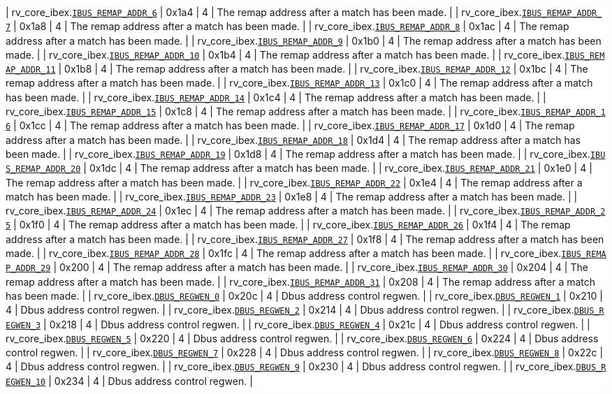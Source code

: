 | rv_core_ibex.[`IBUS_REMAP_ADDR_6`](#ibus_remap_addr)        | 0x1a4    |        4 | The remap address after a match has been made.       |
| rv_core_ibex.[`IBUS_REMAP_ADDR_7`](#ibus_remap_addr)        | 0x1a8    |        4 | The remap address after a match has been made.       |
| rv_core_ibex.[`IBUS_REMAP_ADDR_8`](#ibus_remap_addr)        | 0x1ac    |        4 | The remap address after a match has been made.       |
| rv_core_ibex.[`IBUS_REMAP_ADDR_9`](#ibus_remap_addr)        | 0x1b0    |        4 | The remap address after a match has been made.       |
| rv_core_ibex.[`IBUS_REMAP_ADDR_10`](#ibus_remap_addr)       | 0x1b4    |        4 | The remap address after a match has been made.       |
| rv_core_ibex.[`IBUS_REMAP_ADDR_11`](#ibus_remap_addr)       | 0x1b8    |        4 | The remap address after a match has been made.       |
| rv_core_ibex.[`IBUS_REMAP_ADDR_12`](#ibus_remap_addr)       | 0x1bc    |        4 | The remap address after a match has been made.       |
| rv_core_ibex.[`IBUS_REMAP_ADDR_13`](#ibus_remap_addr)       | 0x1c0    |        4 | The remap address after a match has been made.       |
| rv_core_ibex.[`IBUS_REMAP_ADDR_14`](#ibus_remap_addr)       | 0x1c4    |        4 | The remap address after a match has been made.       |
| rv_core_ibex.[`IBUS_REMAP_ADDR_15`](#ibus_remap_addr)       | 0x1c8    |        4 | The remap address after a match has been made.       |
| rv_core_ibex.[`IBUS_REMAP_ADDR_16`](#ibus_remap_addr)       | 0x1cc    |        4 | The remap address after a match has been made.       |
| rv_core_ibex.[`IBUS_REMAP_ADDR_17`](#ibus_remap_addr)       | 0x1d0    |        4 | The remap address after a match has been made.       |
| rv_core_ibex.[`IBUS_REMAP_ADDR_18`](#ibus_remap_addr)       | 0x1d4    |        4 | The remap address after a match has been made.       |
| rv_core_ibex.[`IBUS_REMAP_ADDR_19`](#ibus_remap_addr)       | 0x1d8    |        4 | The remap address after a match has been made.       |
| rv_core_ibex.[`IBUS_REMAP_ADDR_20`](#ibus_remap_addr)       | 0x1dc    |        4 | The remap address after a match has been made.       |
| rv_core_ibex.[`IBUS_REMAP_ADDR_21`](#ibus_remap_addr)       | 0x1e0    |        4 | The remap address after a match has been made.       |
| rv_core_ibex.[`IBUS_REMAP_ADDR_22`](#ibus_remap_addr)       | 0x1e4    |        4 | The remap address after a match has been made.       |
| rv_core_ibex.[`IBUS_REMAP_ADDR_23`](#ibus_remap_addr)       | 0x1e8    |        4 | The remap address after a match has been made.       |
| rv_core_ibex.[`IBUS_REMAP_ADDR_24`](#ibus_remap_addr)       | 0x1ec    |        4 | The remap address after a match has been made.       |
| rv_core_ibex.[`IBUS_REMAP_ADDR_25`](#ibus_remap_addr)       | 0x1f0    |        4 | The remap address after a match has been made.       |
| rv_core_ibex.[`IBUS_REMAP_ADDR_26`](#ibus_remap_addr)       | 0x1f4    |        4 | The remap address after a match has been made.       |
| rv_core_ibex.[`IBUS_REMAP_ADDR_27`](#ibus_remap_addr)       | 0x1f8    |        4 | The remap address after a match has been made.       |
| rv_core_ibex.[`IBUS_REMAP_ADDR_28`](#ibus_remap_addr)       | 0x1fc    |        4 | The remap address after a match has been made.       |
| rv_core_ibex.[`IBUS_REMAP_ADDR_29`](#ibus_remap_addr)       | 0x200    |        4 | The remap address after a match has been made.       |
| rv_core_ibex.[`IBUS_REMAP_ADDR_30`](#ibus_remap_addr)       | 0x204    |        4 | The remap address after a match has been made.       |
| rv_core_ibex.[`IBUS_REMAP_ADDR_31`](#ibus_remap_addr)       | 0x208    |        4 | The remap address after a match has been made.       |
| rv_core_ibex.[`DBUS_REGWEN_0`](#dbus_regwen)                | 0x20c    |        4 | Dbus address control regwen.                         |
| rv_core_ibex.[`DBUS_REGWEN_1`](#dbus_regwen)                | 0x210    |        4 | Dbus address control regwen.                         |
| rv_core_ibex.[`DBUS_REGWEN_2`](#dbus_regwen)                | 0x214    |        4 | Dbus address control regwen.                         |
| rv_core_ibex.[`DBUS_REGWEN_3`](#dbus_regwen)                | 0x218    |        4 | Dbus address control regwen.                         |
| rv_core_ibex.[`DBUS_REGWEN_4`](#dbus_regwen)                | 0x21c    |        4 | Dbus address control regwen.                         |
| rv_core_ibex.[`DBUS_REGWEN_5`](#dbus_regwen)                | 0x220    |        4 | Dbus address control regwen.                         |
| rv_core_ibex.[`DBUS_REGWEN_6`](#dbus_regwen)                | 0x224    |        4 | Dbus address control regwen.                         |
| rv_core_ibex.[`DBUS_REGWEN_7`](#dbus_regwen)                | 0x228    |        4 | Dbus address control regwen.                         |
| rv_core_ibex.[`DBUS_REGWEN_8`](#dbus_regwen)                | 0x22c    |        4 | Dbus address control regwen.                         |
| rv_core_ibex.[`DBUS_REGWEN_9`](#dbus_regwen)                | 0x230    |        4 | Dbus address control regwen.                         |
| rv_core_ibex.[`DBUS_REGWEN_10`](#dbus_regwen)               | 0x234    |        4 | Dbus address control regwen.                         |